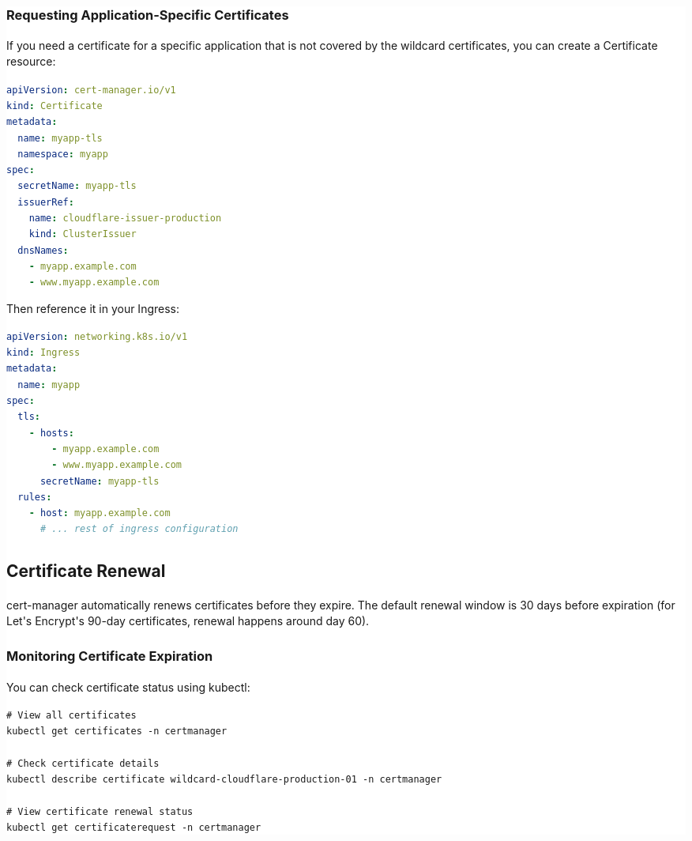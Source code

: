 ### Requesting Application-Specific Certificates

If you need a certificate for a specific application that is not covered by the wildcard certificates, you can create a Certificate resource:

```yaml
apiVersion: cert-manager.io/v1
kind: Certificate
metadata:
  name: myapp-tls
  namespace: myapp
spec:
  secretName: myapp-tls
  issuerRef:
    name: cloudflare-issuer-production
    kind: ClusterIssuer
  dnsNames:
    - myapp.example.com
    - www.myapp.example.com
```

Then reference it in your Ingress:

```yaml
apiVersion: networking.k8s.io/v1
kind: Ingress
metadata:
  name: myapp
spec:
  tls:
    - hosts:
        - myapp.example.com
        - www.myapp.example.com
      secretName: myapp-tls
  rules:
    - host: myapp.example.com
      # ... rest of ingress configuration
```

## Certificate Renewal

cert-manager automatically renews certificates before they expire. The default renewal window is 30 days before expiration (for Let's Encrypt's 90-day certificates, renewal happens around day 60).

### Monitoring Certificate Expiration

You can check certificate status using kubectl:

```shell
# View all certificates
kubectl get certificates -n certmanager

# Check certificate details
kubectl describe certificate wildcard-cloudflare-production-01 -n certmanager

# View certificate renewal status
kubectl get certificaterequest -n certmanager
```
